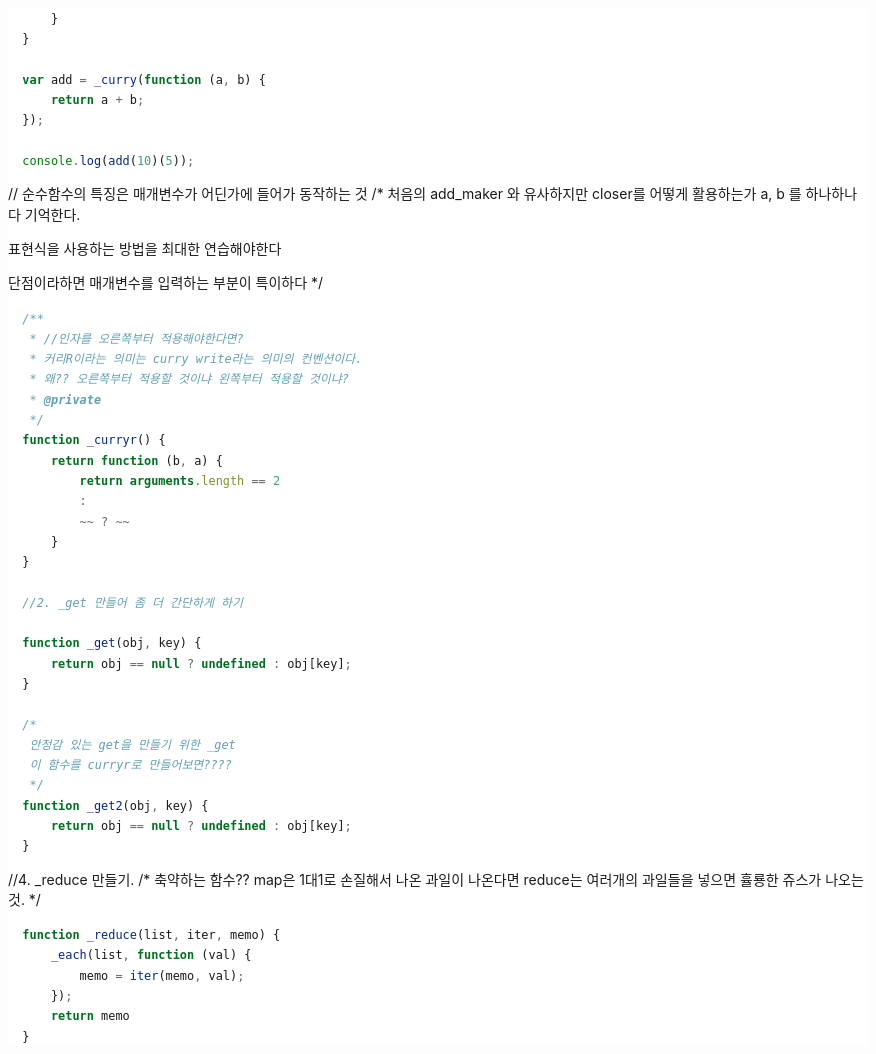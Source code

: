 ```javascript
      }
  }

  var add = _curry(function (a, b) {
      return a + b;
  });

  console.log(add(10)(5));
```

  // 순수함수의 특징은 매개변수가 어딘가에 들어가 동작하는 것
  /*
   처음의 add_maker 와 유사하지만 closer를 어떻게 활용하는가
   a, b 를 하나하나 다 기억한다.

   표현식을 사용하는 방법을 최대한 연습해야한다

   단점이라하면 매개변수를 입력하는 부분이 특이하다
   */

```javascript
  /**
   * //인자를 오른쪽부터 적용해야한다면?
   * 커리R이라는 의미는 curry write라는 의미의 컨벤션이다.
   * 왜?? 오른쪽부터 적용할 것이냐 왼쪽부터 적용할 것이냐?
   * @private
   */
  function _curryr() {
      return function (b, a) {
          return arguments.length == 2
          :
          ~~ ? ~~
      }
  }

  //2. _get 만들어 좀 더 간단하게 하기

  function _get(obj, key) {
      return obj == null ? undefined : obj[key];
  }

  /*
   안정감 있는 get을 만들기 위한 _get
   이 함수를 curryr로 만들어보면????
   */
  function _get2(obj, key) {
      return obj == null ? undefined : obj[key];
  }

```


  //4. _reduce 만들기.
  /*
   축약하는 함수??
   map은 1대1로 손질해서 나온 과일이 나온다면
   reduce는 여러개의 과일들을 넣으면 휼룡한 쥬스가 나오는것.
   */
```javascript
  function _reduce(list, iter, memo) {
      _each(list, function (val) {
          memo = iter(memo, val);
      });
      return memo
  }

```